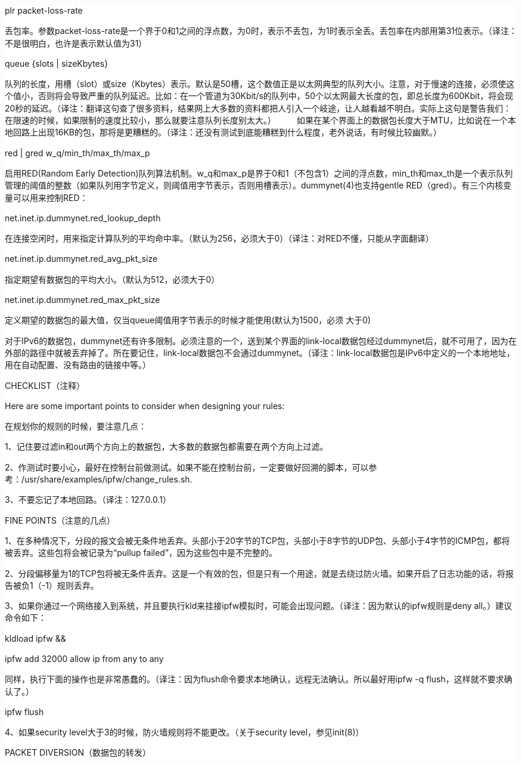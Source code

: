 plr packet-loss-rate

丢包率。参数packet-loss-rate是一个界于0和1之间的浮点数，为0时，表示不丢包，为1时表示全丢。丢包率在内部用第31位表示。（译注：不是很明白，也许是表示默认值为31）

queue {slots | sizeKbytes}

队列的长度，用槽（slot）或size（Kbytes）表示。默认是50槽，这个数值正是以太网典型的队列大小。注意，对于慢速的连接，必须使这个值小，否则将会导致严重的队列延迟。比如：在一个管道为30Kbit/s的队列中，50个以太网最大长度的包，即总长度为600Kbit，将会现 20秒的延迟。（译注：翻译这句查了很多资料，结果网上大多数的资料都把人引入一个岐途，让人越看越不明白。实际上这句是警告我们：在限速的时候，如果限制的速度比较小，那么就要注意队列长度别太大。）　　　如果在某个界面上的数据包长度大于MTU，比如说在一个本地回路上出现16KB的包，那将是更糟糕的。（译注：还没有测试到底能糟糕到什么程度，老外说话，有时候比较幽默。）

red | gred w\_q/min\_th/max\_th/max\_p

启用RED(Random Early Detection)队列算法机制。w\_q和max\_p是界于0和1（不包含1）之间的浮点数，min\_th和max\_th是一个表示队列管理的阈值的整数（如果队列用字节定义，则阈值用字节表示，否则用槽表示）。dummynet(4)也支持gentle RED（gred）。有三个内核变量可以用来控制RED：

net.inet.ip.dummynet.red\_lookup\_depth

在连接空闲时，用来指定计算队列的平均命中率。（默认为256，必须大于0）（译注：对RED不懂，只能从字面翻译）

net.inet.ip.dummynet.red\_avg\_pkt_size

指定期望有数据包的平均大小。（默认为512，必须大于0）

net.inet.ip.dummynet.red\_max\_pkt_size

定义期望的数据包的最大值，仅当queue阈值用字节表示的时候才能使用(默认为1500，必须 大于0)

对于IPv6的数据包，dummynet还有许多限制。必须注意的一个，送到某个界面的link-local数据包经过dummynet后，就不可用了，因为在外部的路径中就被丢弃掉了。所在要记住，link-local数据包不会通过dummynet。（译注：link-local数据包是IPv6中定义的一个本地地址，用在自动配置、没有路由的链接中等。）

CHECKLIST（注释）

Here are some important points to consider when designing your rules:

在规划你的规则的时候，要注意几点：

1、记住要过滤in和out两个方向上的数据包，大多数的数据包都需要在两个方向上过滤。

2、作测试时要小心，最好在控制台前做测试。如果不能在控制台前，一定要做好回溯的脚本，可以参考：/usr/share/examples/ipfw/change_rules.sh.

3、不要忘记了本地回路。（译注：127.0.0.1）

FINE POINTS（注意的几点）

1、在多种情况下，分段的报文会被无条件地丢弃。头部小于20字节的TCP包，头部小于8字节的UDP包、头部小于4字节的ICMP包，都将被丢弃。这些包将会被记录为“pullup failed”，因为这些包中是不完整的。

2、分段偏移量为1的TCP包将被无条件丢弃。这是一个有效的包，但是只有一个用途，就是去绕过防火墙。如果开启了日志功能的话，将报告被负1（-1）规则丢弃。

3、如果你通过一个网络接入到系统，并且要执行kld来挂接ipfw模拟时，可能会出现问题。（译注：因为默认的ipfw规则是deny all。）建议命令如下：

kldload ipfw &&

ipfw add 32000 allow ip from any to any

同样，执行下面的操作也是非常愚蠢的。（译注：因为flush命令要求本地确认，远程无法确认。所以最好用ipfw -q flush，这样就不要求确认了。）

ipfw flush

4、如果security level大于3的时候，防火墙规则将不能更改。（关于security level，参见init(8)）

PACKET DIVERSION（数据包的转发）
